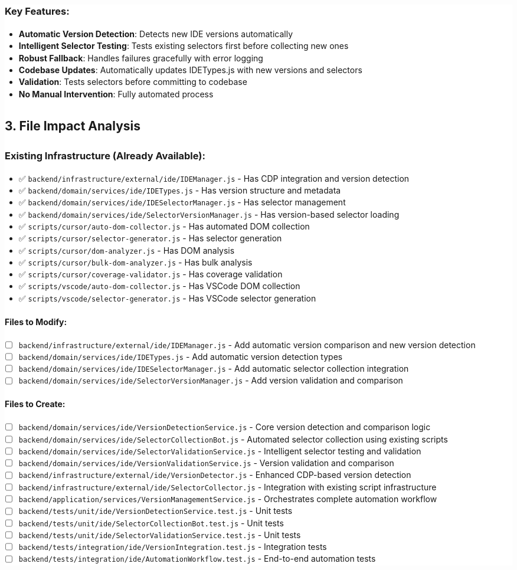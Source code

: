 ### Key Features:
- **Automatic Version Detection**: Detects new IDE versions automatically
- **Intelligent Selector Testing**: Tests existing selectors first before collecting new ones
- **Robust Fallback**: Handles failures gracefully with error logging
- **Codebase Updates**: Automatically updates IDETypes.js with new versions and selectors
- **Validation**: Tests selectors before committing to codebase
- **No Manual Intervention**: Fully automated process

## 3. File Impact Analysis

### Existing Infrastructure (Already Available):
- ✅ `backend/infrastructure/external/ide/IDEManager.js` - Has CDP integration and version detection
- ✅ `backend/domain/services/ide/IDETypes.js` - Has version structure and metadata
- ✅ `backend/domain/services/ide/IDESelectorManager.js` - Has selector management
- ✅ `backend/domain/services/ide/SelectorVersionManager.js` - Has version-based selector loading
- ✅ `scripts/cursor/auto-dom-collector.js` - Has automated DOM collection
- ✅ `scripts/cursor/selector-generator.js` - Has selector generation
- ✅ `scripts/cursor/dom-analyzer.js` - Has DOM analysis
- ✅ `scripts/cursor/bulk-dom-analyzer.js` - Has bulk analysis
- ✅ `scripts/cursor/coverage-validator.js` - Has coverage validation
- ✅ `scripts/vscode/auto-dom-collector.js` - Has VSCode DOM collection
- ✅ `scripts/vscode/selector-generator.js` - Has VSCode selector generation

#### Files to Modify:
- [ ] `backend/infrastructure/external/ide/IDEManager.js` - Add automatic version comparison and new version detection
- [ ] `backend/domain/services/ide/IDETypes.js` - Add automatic version detection types
- [ ] `backend/domain/services/ide/IDESelectorManager.js` - Add automatic selector collection integration
- [ ] `backend/domain/services/ide/SelectorVersionManager.js` - Add version validation and comparison

#### Files to Create:
- [ ] `backend/domain/services/ide/VersionDetectionService.js` - Core version detection and comparison logic
- [ ] `backend/domain/services/ide/SelectorCollectionBot.js` - Automated selector collection using existing scripts
- [ ] `backend/domain/services/ide/SelectorValidationService.js` - Intelligent selector testing and validation
- [ ] `backend/domain/services/ide/VersionValidationService.js` - Version validation and comparison
- [ ] `backend/infrastructure/external/ide/VersionDetector.js` - Enhanced CDP-based version detection
- [ ] `backend/infrastructure/external/ide/SelectorCollector.js` - Integration with existing script infrastructure
- [ ] `backend/application/services/VersionManagementService.js` - Orchestrates complete automation workflow
- [ ] `backend/tests/unit/ide/VersionDetectionService.test.js` - Unit tests
- [ ] `backend/tests/unit/ide/SelectorCollectionBot.test.js` - Unit tests
- [ ] `backend/tests/unit/ide/SelectorValidationService.test.js` - Unit tests
- [ ] `backend/tests/integration/ide/VersionIntegration.test.js` - Integration tests
- [ ] `backend/tests/integration/ide/AutomationWorkflow.test.js` - End-to-end automation tests
